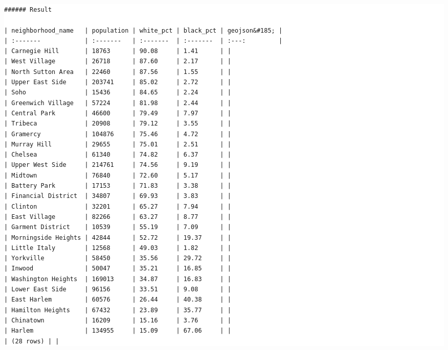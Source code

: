 	###### Result
	
	| neighborhood_name   | population | white_pct | black_pct | geojson&#185; |
	| :-------            | :-------   | :-------  | :-------  | :---:         |
	| Carnegie Hill       | 18763      | 90.08     | 1.41      | |
	| West Village        | 26718      | 87.60     | 2.17      | |
	| North Sutton Area   | 22460      | 87.56     | 1.55      | |
	| Upper East Side     | 203741     | 85.02     | 2.72      | |
	| Soho                | 15436      | 84.65     | 2.24      | |
	| Greenwich Village   | 57224      | 81.98     | 2.44      | |
	| Central Park        | 46600      | 79.49     | 7.97      | |
	| Tribeca             | 20908      | 79.12     | 3.55      | |
	| Gramercy            | 104876     | 75.46     | 4.72      | |
	| Murray Hill         | 29655      | 75.01     | 2.51      | |
	| Chelsea             | 61340      | 74.82     | 6.37      | |
	| Upper West Side     | 214761     | 74.56     | 9.19      | |
	| Midtown             | 76840      | 72.60     | 5.17      | |
	| Battery Park        | 17153      | 71.83     | 3.38      | |
	| Financial District  | 34807      | 69.93     | 3.83      | |
	| Clinton             | 32201      | 65.27     | 7.94      | |
	| East Village        | 82266      | 63.27     | 8.77      | |
	| Garment District    | 10539      | 55.19     | 7.09      | |
	| Morningside Heights | 42844      | 52.72     | 19.37     | |
	| Little Italy        | 12568      | 49.03     | 1.82      | |
	| Yorkville           | 58450      | 35.56     | 29.72     | |
	| Inwood              | 50047      | 35.21     | 16.85     | |
	| Washington Heights  | 169013     | 34.87     | 16.83     | |
	| Lower East Side     | 96156      | 33.51     | 9.08      | |
	| East Harlem         | 60576      | 26.44     | 40.38     | |
	| Hamilton Heights    | 67432      | 23.89     | 35.77     | |
	| Chinatown           | 16209      | 15.16     | 3.76      | |
	| Harlem              | 134955     | 15.09     | 67.06     | |
	| (28 rows) | |
	